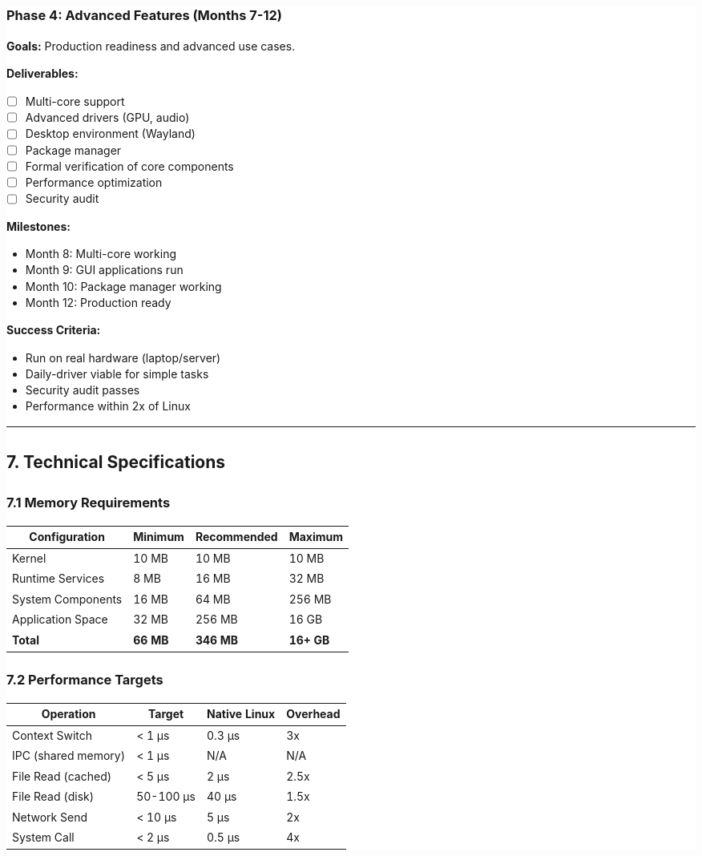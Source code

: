 ### Phase 4: Advanced Features (Months 7-12)

**Goals:** Production readiness and advanced use cases.

**Deliverables:**
- [ ] Multi-core support
- [ ] Advanced drivers (GPU, audio)
- [ ] Desktop environment (Wayland)
- [ ] Package manager
- [ ] Formal verification of core components
- [ ] Performance optimization
- [ ] Security audit

**Milestones:**
- Month 8: Multi-core working
- Month 9: GUI applications run
- Month 10: Package manager working
- Month 12: Production ready

**Success Criteria:**
- Run on real hardware (laptop/server)
- Daily-driver viable for simple tasks
- Security audit passes
- Performance within 2x of Linux

---

## 7. Technical Specifications

### 7.1 Memory Requirements

| Configuration | Minimum | Recommended | Maximum |
|--------------|---------|-------------|---------|
| Kernel | 10 MB | 10 MB | 10 MB |
| Runtime Services | 8 MB | 16 MB | 32 MB |
| System Components | 16 MB | 64 MB | 256 MB |
| Application Space | 32 MB | 256 MB | 16 GB |
| **Total** | **66 MB** | **346 MB** | **16+ GB** |

### 7.2 Performance Targets

| Operation | Target | Native Linux | Overhead |
|-----------|--------|--------------|----------|
| Context Switch | < 1 µs | 0.3 µs | 3x |
| IPC (shared memory) | < 1 µs | N/A | N/A |
| File Read (cached) | < 5 µs | 2 µs | 2.5x |
| File Read (disk) | 50-100 µs | 40 µs | 1.5x |
| Network Send | < 10 µs | 5 µs | 2x |
| System Call | < 2 µs | 0.5 µs | 4x |
